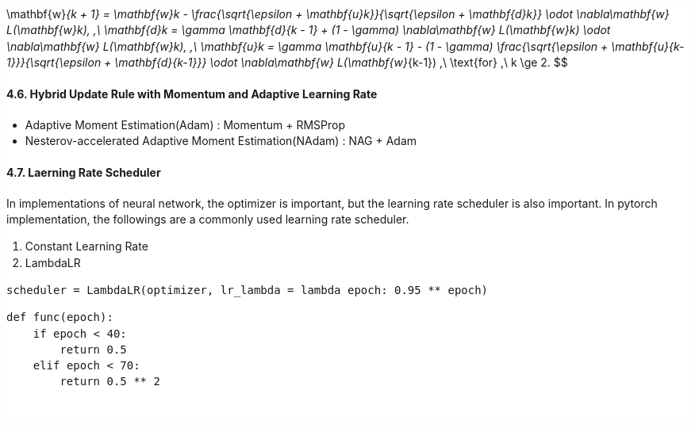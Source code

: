\mathbf{w}_{k + 1} = \mathbf{w}_k - \frac{\sqrt{\epsilon + \mathbf{u}_k}}{\sqrt{\epsilon + \mathbf{d}_k}} \odot \nabla_\mathbf{w} L(\mathbf{w}_k), \,\ \mathbf{d}_k = \gamma \mathbf{d}_{k - 1} + (1 - \gamma) \nabla_\mathbf{w} L(\mathbf{w}_k) \odot \nabla_\mathbf{w} L(\mathbf{w}_k), \,\ \mathbf{u}_k = \gamma \mathbf{u}_{k - 1} - (1 - \gamma) \frac{\sqrt{\epsilon + \mathbf{u}_{k-1}}}{\sqrt{\epsilon + \mathbf{d}_{k-1}}} \odot \nabla_\mathbf{w} L(\mathbf{w}_{k-1}) \,\ \text{for} \,\ k \ge 2.
$$
</div>
</div>
</div>
<div class="cell border-box-sizing text_cell rendered"><div class="inner_cell">
<div class="text_cell_render border-box-sizing rendered_html">
<h4 id="4.6.-Hybrid-Update-Rule-with-Momentum-and-Adaptive-Learning-Rate">4.6. Hybrid Update Rule with Momentum and Adaptive Learning Rate<a class="anchor-link" href="#4.6.-Hybrid-Update-Rule-with-Momentum-and-Adaptive-Learning-Rate"> </a></h4>
</div>
</div>
</div>
<div class="cell border-box-sizing text_cell rendered"><div class="inner_cell">
<div class="text_cell_render border-box-sizing rendered_html">
<ul>
<li>Adaptive Moment Estimation(Adam) : Momentum + RMSProp</li>
<li>Nesterov-accelerated Adaptive Moment Estimation(NAdam) : NAG + Adam</li>
</ul>

</div>
</div>
</div>
<div class="cell border-box-sizing text_cell rendered"><div class="inner_cell">
<div class="text_cell_render border-box-sizing rendered_html">
<h4 id="4.7.-Laerning-Rate-Scheduler">4.7. Laerning Rate Scheduler<a class="anchor-link" href="#4.7.-Laerning-Rate-Scheduler"> </a></h4>
</div>
</div>
</div>
<div class="cell border-box-sizing text_cell rendered"><div class="inner_cell">
<div class="text_cell_render border-box-sizing rendered_html">
<p>In implementations of neural network, the optimizer is important, but the learning rate scheduler is also important. In pytorch implementation, the followings are a commonly used learning rate scheduler.</p>

</div>
</div>
</div>
<div class="cell border-box-sizing text_cell rendered"><div class="inner_cell">
<div class="text_cell_render border-box-sizing rendered_html">
<ol>
<li>Constant Learning Rate</li>
<li>LambdaLR</li>
</ol>
<div class="highlight"><pre><span></span><span class="n">scheduler</span> <span class="o">=</span> <span class="n">LambdaLR</span><span class="p">(</span><span class="n">optimizer</span><span class="p">,</span> <span class="n">lr_lambda</span> <span class="o">=</span> <span class="k">lambda</span> <span class="n">epoch</span><span class="p">:</span> <span class="mf">0.95</span> <span class="o">**</span> <span class="n">epoch</span><span class="p">)</span>
</pre></div>
<div class="highlight"><pre><span></span><span class="k">def</span> <span class="nf">func</span><span class="p">(</span><span class="n">epoch</span><span class="p">):</span>
    <span class="k">if</span> <span class="n">epoch</span> <span class="o">&lt;</span> <span class="mi">40</span><span class="p">:</span>
        <span class="k">return</span> <span class="mf">0.5</span>
    <span class="k">elif</span> <span class="n">epoch</span> <span class="o">&lt;</span> <span class="mi">70</span><span class="p">:</span>
        <span class="k">return</span> <span class="mf">0.5</span> <span class="o">**</span> <span class="mi">2</span>